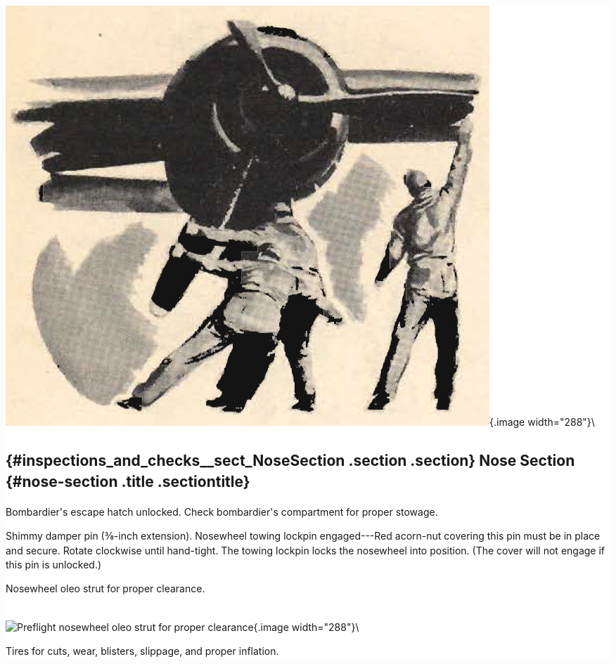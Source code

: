 ![Preflight prop](../images/preflight_prop.png){.image width="288"}\


 {#inspections_and_checks__sect_NoseSection .section .section}
Nose Section {#nose-section .title .sectiontitle}
------------

Bombardier\'s escape hatch unlocked. Check bombardier\'s compartment for
proper stowage.

Shimmy damper pin (⅜-inch extension). Nosewheel towing lockpin
engaged---Red acorn-nut covering this pin must be in place and secure.
Rotate clockwise until hand-tight. The towing lockpin locks the
nosewheel into position. (The cover will not engage if this pin is
unlocked.)

Nosewheel oleo strut for proper clearance.

\
![Preflight nosewheel oleo strut for proper
clearance](../images/preflight_nosewheel.png){.image width="288"}\

Tires for cuts, wear, blisters, slippage, and proper inflation.
